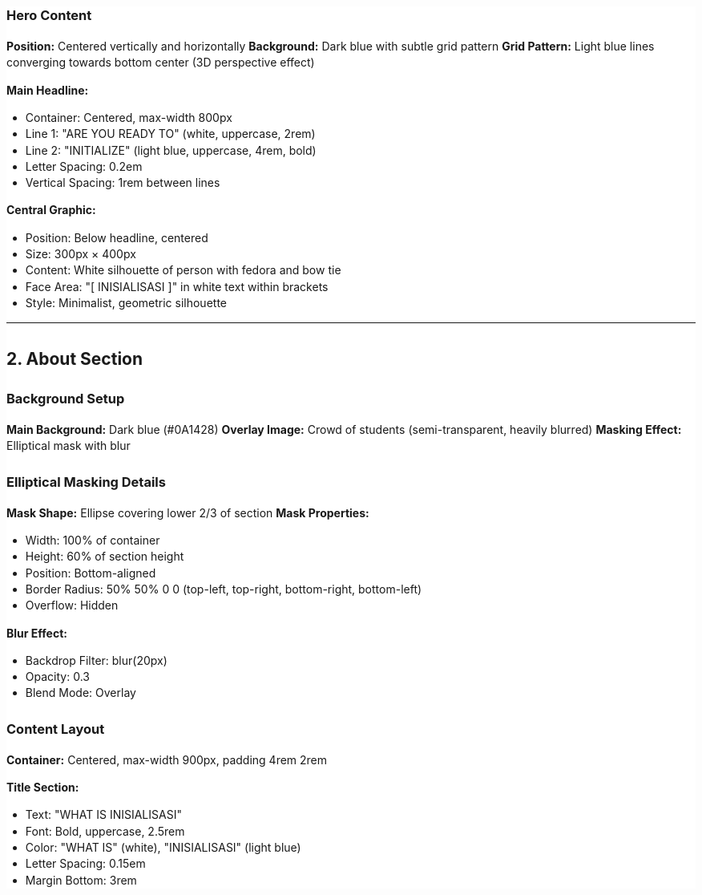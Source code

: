 ### Hero Content
**Position:** Centered vertically and horizontally
**Background:** Dark blue with subtle grid pattern
**Grid Pattern:** Light blue lines converging towards bottom center (3D perspective effect)

**Main Headline:**
- Container: Centered, max-width 800px
- Line 1: "ARE YOU READY TO" (white, uppercase, 2rem)
- Line 2: "INITIALIZE" (light blue, uppercase, 4rem, bold)
- Letter Spacing: 0.2em
- Vertical Spacing: 1rem between lines

**Central Graphic:**
- Position: Below headline, centered
- Size: 300px × 400px
- Content: White silhouette of person with fedora and bow tie
- Face Area: "[ INISIALISASI ]" in white text within brackets
- Style: Minimalist, geometric silhouette

---

## 2. About Section

### Background Setup
**Main Background:** Dark blue (#0A1428)
**Overlay Image:** Crowd of students (semi-transparent, heavily blurred)
**Masking Effect:** Elliptical mask with blur

### Elliptical Masking Details
**Mask Shape:** Ellipse covering lower 2/3 of section
**Mask Properties:**
- Width: 100% of container
- Height: 60% of section height
- Position: Bottom-aligned
- Border Radius: 50% 50% 0 0 (top-left, top-right, bottom-right, bottom-left)
- Overflow: Hidden

**Blur Effect:**
- Backdrop Filter: blur(20px)
- Opacity: 0.3
- Blend Mode: Overlay

### Content Layout
**Container:** Centered, max-width 900px, padding 4rem 2rem

**Title Section:**
- Text: "WHAT IS INISIALISASI"
- Font: Bold, uppercase, 2.5rem
- Color: "WHAT IS" (white), "INISIALISASI" (light blue)
- Letter Spacing: 0.15em
- Margin Bottom: 3rem
